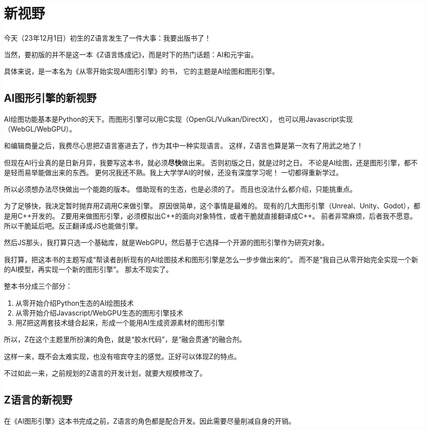# 新视野

今天（23年12月1日）初生的Z语言发生了一件大事：我要出版书了！

当然，要初版的并不是这一本《Z语言炼成记》，而是时下的热门话题：AI和元宇宙。

具体来说，是一本名为《从零开始实现AI图形引擎》的书，
它的主题是AI绘图和图形引擎。

## AI图形引擎的新视野

AI绘图功能基本是Python的天下。而图形引擎可以用C实现（OpenGL/Vulkan/DirectX），
也可以用Javascript实现（WebGL/WebGPU）。

和编辑商量之后，我费尽心思把Z语言塞进去了，作为其中一种实现语言。
这样，Z语言也算是第一次有了用武之地了！

但现在AI行业真的是日新月异，我要写这本书，就必须**尽快**做出来。
否则初版之日，就是过时之日。
不论是AI绘图，还是图形引擎，都不是轻而易举能做出来的东西。
更何况我还不熟。我上大学学AI的时候，还没有深度学习呢！
一切都得重新学过。

所以必须想办法尽快做出一个能跑的版本。
借助现有的生态，也是必须的了。
而且也没法什么都介绍，只能挑重点。

为了足够快，我决定暂时抛弃用Z调用C来做引擎。
原因很简单，这个事情是最难的。
现有的几大图形引擎（Unreal、Unity、Godot），都是用C++开发的。
Z要用来做图形引擎，必须模拟出C++的面向对象特性，或者干脆就直接翻译成C++。
前者非常麻烦，后者我不愿意。
所以干脆延后吧。反正翻译成JS也能做引擎。

然后JS那头，我打算只选一个基础库，就是WebGPU，然后基于它选择一个开源的图形引擎作为研究对象。

我打算，把这本书的主题写成“帮读者剖析现有的AI绘图技术和图形引擎是怎么一步步做出来的”。
而不是“我自己从零开始完全实现一个新的AI模型，再实现一个新的图形引擎”。
那太不现实了。

整本书分成三个部分：

1. 从零开始介绍Python生态的AI绘图技术
1. 从零开始介绍Javascript/WebGPU生态的图形引擎技术 
1. 用Z把这两套技术缝合起来，形成一个能用AI生成资源素材的图形引擎

所以，Z在这个主题里所扮演的角色，就是“胶水代码”，是“融会贯通”的融合剂。

这样一来，既不会太难实现，也没有喧宾夺主的感觉。正好可以体现Z的特点。

不过如此一来，之前规划的Z语言的开发计划，就要大规模修改了。

## Z语言的新视野

在《AI图形引擎》这本书完成之前，Z语言的角色都是配合开发。因此需要尽量削减自身的开销。
